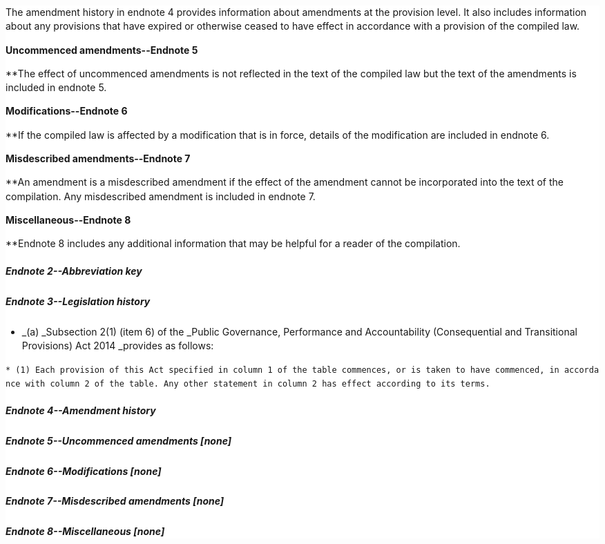 The amendment history in endnote 4 provides information about amendments at the provision level. It also includes information about any provisions that have expired or otherwise ceased to have effect in accordance with a provision of the compiled law. 

**Uncommenced amendments--Endnote 5**

**The effect of uncommenced amendments is not reflected in the text of the compiled law but the text of the amendments is included in endnote 5.

**Modifications--Endnote 6**

**If the compiled law is affected by a modification that is in force, details of the modification are included in endnote 6.

**Misdescribed amendments--Endnote 7**

**An amendment is a misdescribed amendment if the effect of the amendment cannot be incorporated into the text of the compilation. Any misdescribed amendment is included in endnote 7.

**Miscellaneous--Endnote 8**

**Endnote 8 includes any additional information that may be helpful for a reader of the compilation.

##### Endnote 2--Abbreviation key

##### Endnote 3--Legislation history

   * _(a)	_Subsection 2(1) (item 6) of the _Public Governance, Performance and Accountability (Consequential and Transitional Provisions) Act 2014 _provides as follows:

    * (1) Each provision of this Act specified in column 1 of the table commences, or is taken to have commenced, in accordance with column 2 of the table. Any other statement in column 2 has effect according to its terms.

##### Endnote 4--Amendment history

##### Endnote 5--Uncommenced amendments [none]

##### Endnote 6--Modifications [none]

##### Endnote 7--Misdescribed amendments [none]

##### Endnote 8--Miscellaneous [none]

